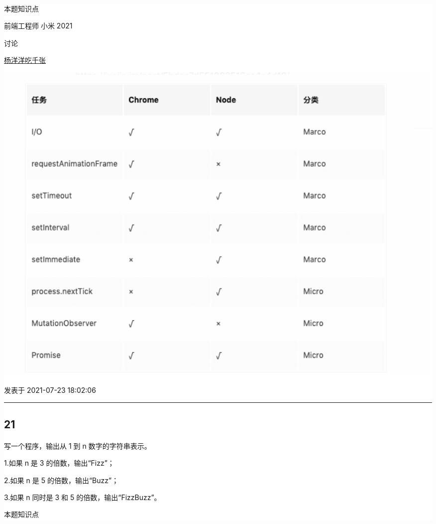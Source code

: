 本题知识点

前端工程师 小米 2021

讨论

[杨洋洋吃千张](https://www.nowcoder.com/profile/717469988)

![](img/29536cd6007571cec8bd531c007bdbbc.png)

发表于 2021-07-23 18:02:06

* * *

## 21

写一个程序，输出从 1 到 n 数字的字符串表示。

1.如果 n 是 3 的倍数，输出“Fizz”；

2.如果 n 是 5 的倍数，输出“Buzz”；

3.如果 n 同时是 3 和 5 的倍数，输出“FizzBuzz”。

本题知识点
